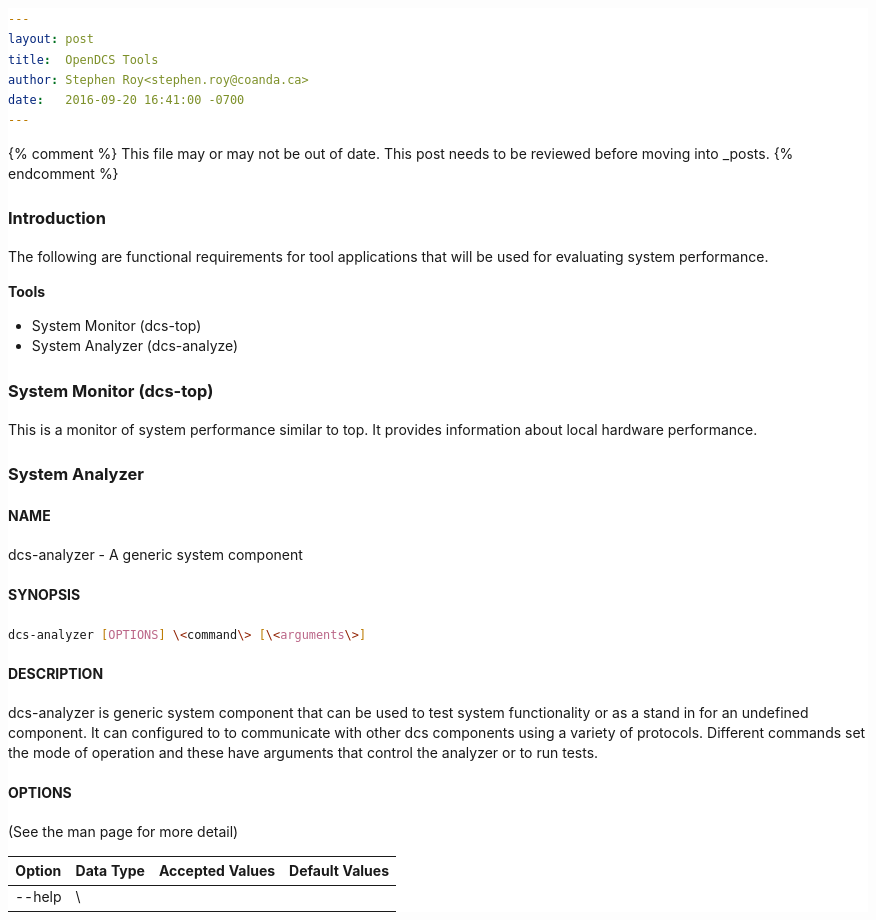 ```yaml
---
layout: post
title:  OpenDCS Tools
author: Stephen Roy<stephen.roy@coanda.ca>
date:   2016-09-20 16:41:00 -0700
---
```


{% comment %}
This file may or may not be out of date. This post needs to be reviewed before
moving into _posts.
{% endcomment %}

### Introduction

The following are functional requirements for tool applications that will be
used for evaluating system performance.


**Tools**

* System Monitor (dcs-top)
* System Analyzer (dcs-analyze)

### System Monitor (dcs-top)

This is a monitor of system performance similar to top. It provides information
about local hardware performance.

### System Analyzer

#### NAME

dcs-analyzer - A generic system component

#### SYNOPSIS

```bash
dcs-analyzer [OPTIONS] \<command\> [\<arguments\>]
```

#### DESCRIPTION

dcs-analyzer is generic system component that can be used to test system
functionality or as a stand in for an undefined component. It can configured to
to communicate with other dcs components using a variety of protocols. Different
commands set the mode of operation and these have arguments that control the
analyzer or to run tests.

#### OPTIONS

(See the man page for more detail)

<div class="table-responsive">
  <table class="table">
    <thead>
      <tr>
        <th>Option</th>
        <th>Data Type</th>
        <th>Accepted Values</th>
        <th>Default Values</th>
      </tr>
    </thead>
    <tbody>
      <tr>
        <td>--help</td>
        <td>\</td>